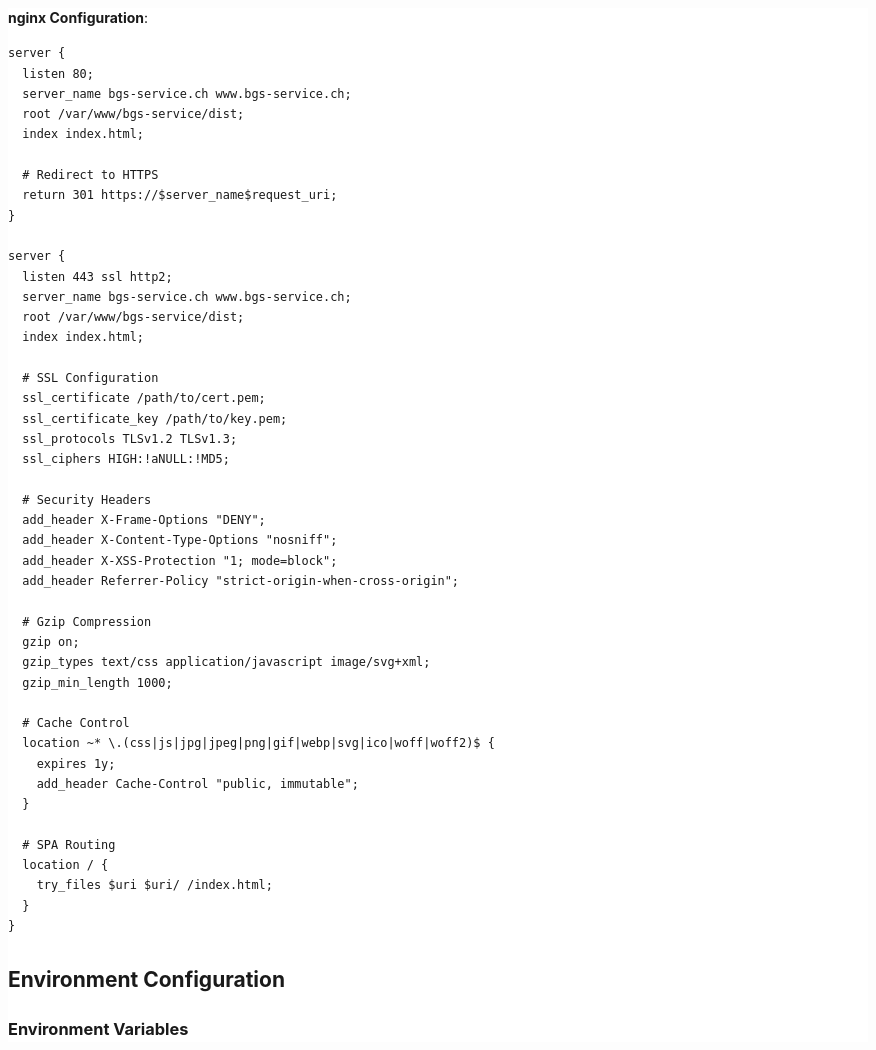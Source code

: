 **nginx Configuration**:

```nginx
server {
  listen 80;
  server_name bgs-service.ch www.bgs-service.ch;
  root /var/www/bgs-service/dist;
  index index.html;

  # Redirect to HTTPS
  return 301 https://$server_name$request_uri;
}

server {
  listen 443 ssl http2;
  server_name bgs-service.ch www.bgs-service.ch;
  root /var/www/bgs-service/dist;
  index index.html;

  # SSL Configuration
  ssl_certificate /path/to/cert.pem;
  ssl_certificate_key /path/to/key.pem;
  ssl_protocols TLSv1.2 TLSv1.3;
  ssl_ciphers HIGH:!aNULL:!MD5;

  # Security Headers
  add_header X-Frame-Options "DENY";
  add_header X-Content-Type-Options "nosniff";
  add_header X-XSS-Protection "1; mode=block";
  add_header Referrer-Policy "strict-origin-when-cross-origin";

  # Gzip Compression
  gzip on;
  gzip_types text/css application/javascript image/svg+xml;
  gzip_min_length 1000;

  # Cache Control
  location ~* \.(css|js|jpg|jpeg|png|gif|webp|svg|ico|woff|woff2)$ {
    expires 1y;
    add_header Cache-Control "public, immutable";
  }

  # SPA Routing
  location / {
    try_files $uri $uri/ /index.html;
  }
}
```

## Environment Configuration

### Environment Variables
